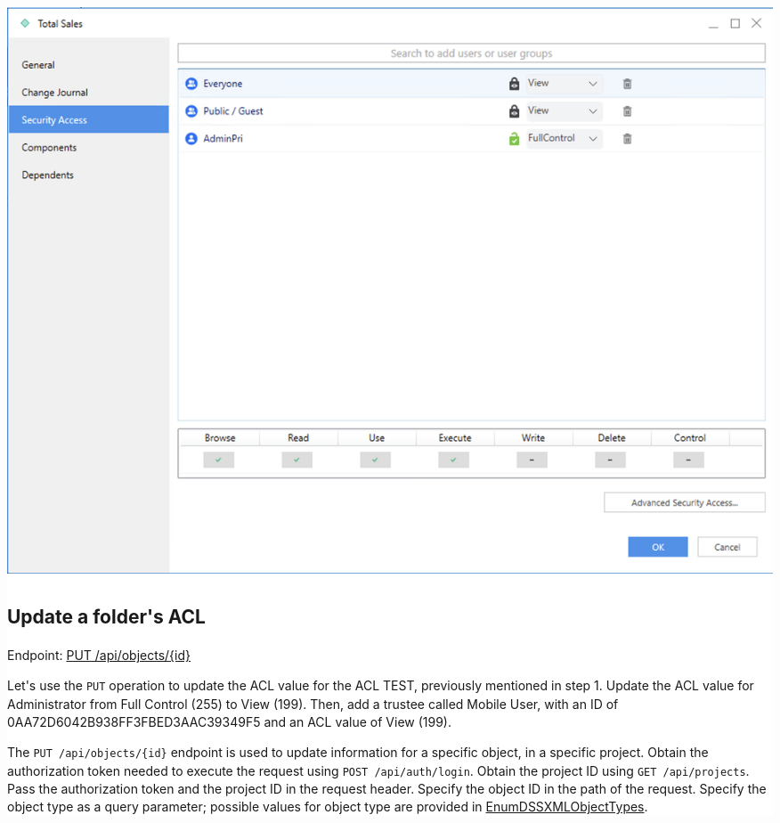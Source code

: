 ![manage_objects_attribute](../../../images/manage_objects_attribute.png)

## Update a folder's ACL

Endpoint: [PUT /api/objects/\{id}](https://demo.microstrategy.com/MicroStrategyLibrary/api-docs/index.html#/Object%20Management/updateObject)

Let's use the `PUT` operation to update the ACL value for the ACL TEST, previously mentioned in step 1. Update the ACL value for Administrator from Full Control (255) to View (199). Then, add a trustee called Mobile User, with an ID of 0AA72D6042B938FF3FBED3AAC39349F5 and an ACL value of View (199).

The `PUT /api/objects/{id}` endpoint is used to update information for a specific object, in a specific project. Obtain the authorization token needed to execute the request using `POST /api/auth/login`. Obtain the project ID using `GET /api/projects`. Pass the authorization token and the project ID in the request header. Specify the object ID in the path of the request. Specify the object type as a query parameter; possible values for object type are provided in [EnumDSSXMLObjectTypes](https://www2.microstrategy.com/producthelp/2021/WebAPIReference/com/microstrategy/webapi/EnumDSSXMLObjectTypes.html).
